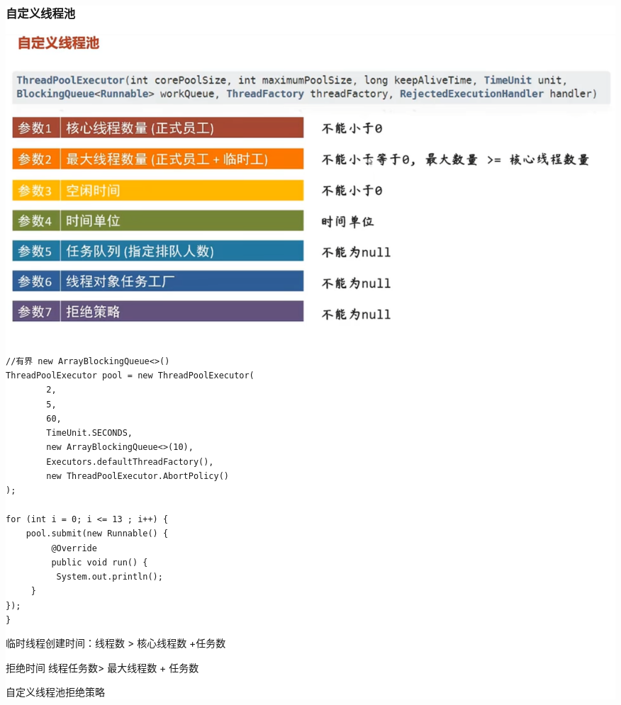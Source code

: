 ### 自定义线程池

![](image/%E8%87%AA%E5%AE%9A%E4%B9%89%E7%BA%BF%E7%A8%8B%E5%AF%B9%E8%B1%A1%E5%8F%82%E6%95%B0.png)

```
//有界 new ArrayBlockingQueue<>()
ThreadPoolExecutor pool = new ThreadPoolExecutor(
        2,
        5,
        60,
        TimeUnit.SECONDS,
        new ArrayBlockingQueue<>(10),
        Executors.defaultThreadFactory(),
        new ThreadPoolExecutor.AbortPolicy()
);

for (int i = 0; i <= 13 ; i++) {
	pool.submit(new Runnable() {
         @Override
         public void run() {
          System.out.println();
     }
});
}
```

临时线程创建时间：线程数 > 核心线程数 +任务数

拒绝时间   线程任务数> 最大线程数 + 任务数

自定义线程池拒绝策略
